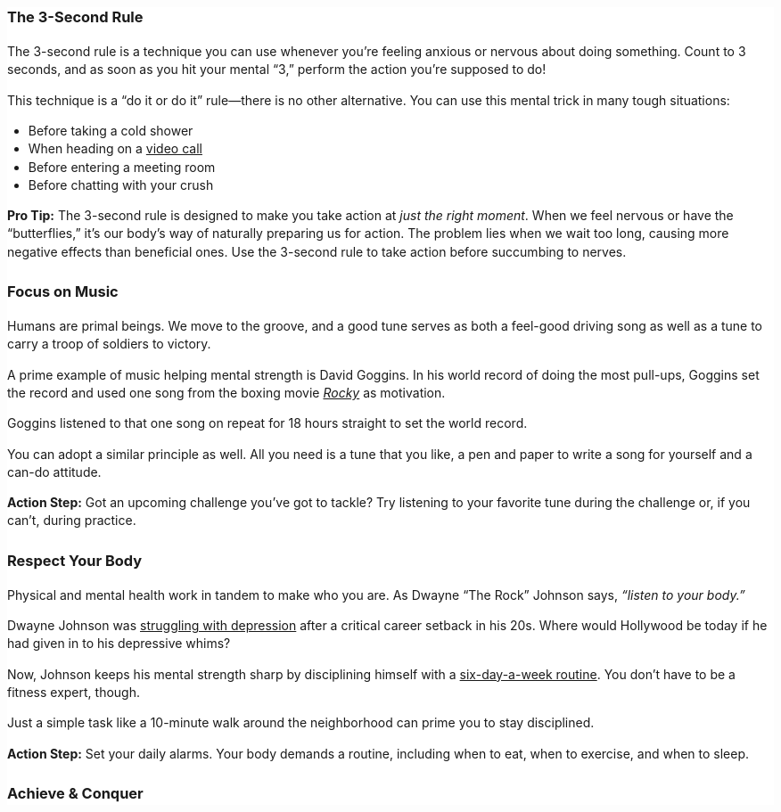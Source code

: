 ### The 3-Second Rule

The 3-second rule is a technique you can use whenever you’re feeling anxious or nervous about doing something. Count to 3 seconds, and as soon as you hit your mental “3,” perform the action you’re supposed to do!

This technique is a “do it or do it” rule—there is no other alternative. You can use this mental trick in many tough situations:

- Before taking a cold shower
- When heading on a [video call](https://www.scienceofpeople.com/video-call)
- Before entering a meeting room
- Before chatting with your crush

**Pro Tip:** The 3-second rule is designed to make you take action at _just the right moment_. When we feel nervous or have the “butterflies,” it’s our body’s way of naturally preparing us for action. The problem lies when we wait too long, causing more negative effects than beneficial ones. Use the 3-second rule to take action before succumbing to nerves.

### Focus on Music

Humans are primal beings. We move to the groove, and a good tune serves as both a feel-good driving song as well as a tune to carry a troop of soldiers to victory.

A prime example of music helping mental strength is David Goggins. In his world record of doing the most pull-ups, Goggins set the record and used one song from the boxing movie [_Rocky_](https://www.masteringmotivation.com/motivational-movies.html) as motivation.

Goggins listened to that one song on repeat for 18 hours straight to set the world record.

You can adopt a similar principle as well. All you need is a tune that you like, a pen and paper to write a song for yourself and a can-do attitude.

**Action Step:** Got an upcoming challenge you’ve got to tackle? Try listening to your favorite tune during the challenge or, if you can’t, during practice.

### Respect Your Body

Physical and mental health work in tandem to make who you are. As Dwayne “The Rock” Johnson says, _“listen to your body.”_

Dwayne Johnson was [struggling with depression](https://www.washingtonpost.com/news/arts-and-entertainment/wp/2018/04/02/you-are-not-alone-dwayne-the-rock-johnson-opens-up-about-depression/) after a critical career setback in his 20s. Where would Hollywood be today if he had given in to his depressive whims?

Now, Johnson keeps his mental strength sharp by disciplining himself with a [six-day-a-week routine](https://manofmany.com/lifestyle/fitness/the-rock-diet-and-workout-plan). You don’t have to be a fitness expert, though.

Just a simple task like a 10-minute walk around the neighborhood can prime you to stay disciplined.

**Action Step:** Set your daily alarms. Your body demands a routine, including when to eat, when to exercise, and when to sleep.

### Achieve & Conquer
